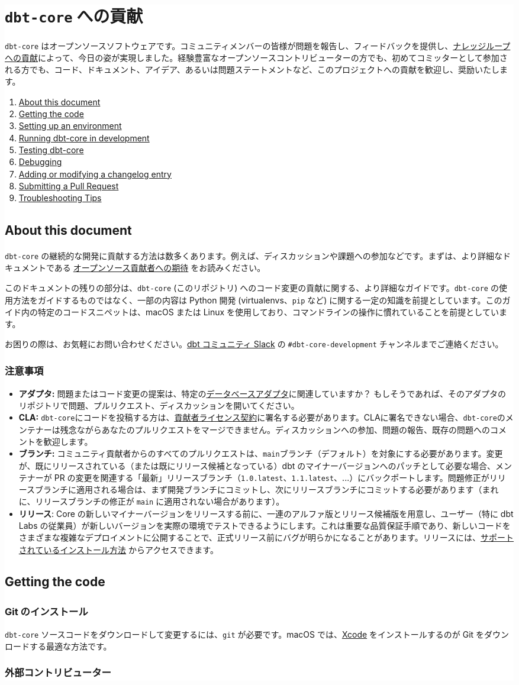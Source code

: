 # `dbt-core` への貢献

`dbt-core` はオープンソースソフトウェアです。コミュニティメンバーの皆様が問題を報告し、フィードバックを提供し、[ナレッジループへの貢献](https://www.getdbt.com/dbt-labs/values/)によって、今日の姿が実現しました。経験豊富なオープンソースコントリビューターの方でも、初めてコミッターとして参加される方でも、コード、ドキュメント、アイデア、あるいは問題ステートメントなど、このプロジェクトへの貢献を歓迎し、奨励いたします。

1. [About this document](#about-this-document)
2. [Getting the code](#getting-the-code)
3. [Setting up an environment](#setting-up-an-environment)
4. [Running dbt-core in development](#running-dbt-core-in-development)
5. [Testing dbt-core](#testing)
6. [Debugging](#debugging)
7. [Adding or modifying a changelog entry](#adding-or-modifying-a-changelog-entry)
8. [Submitting a Pull Request](#submitting-a-pull-request)
9. [Troubleshooting Tips](#troubleshooting-tips)

## About this document

`dbt-core` の継続的な開発に貢献する方法は数多くあります。例えば、ディスカッションや課題への参加などです。まずは、より詳細なドキュメントである [オープンソース貢献者への期待](https://docs.getdbt.com/docs/contributing/oss-expectations) をお読みください。

このドキュメントの残りの部分は、`dbt-core` (このリポジトリ) へのコード変更の貢献に関する、より詳細なガイドです。`dbt-core` の使用方法をガイドするものではなく、一部の内容は Python 開発 (virtualenvs、`pip` など) に関する一定の知識を前提としています。このガイド内の特定のコードスニペットは、macOS または Linux を使用しており、コマンドラインの操作に慣れていることを前提としています。

お困りの際は、お気軽にお問い合わせください。[dbt コミュニティ Slack](https://community.getdbt.com) の `#dbt-core-development` チャンネルまでご連絡ください。

### 注意事項

- **アダプタ:** 問題またはコード変更の提案は、特定の[データベースアダプタ](https://docs.getdbt.com/docs/available-adapters)に関連していますか？ もしそうであれば、そのアダプタのリポジトリで問題、プルリクエスト、ディスカッションを開いてください。
- **CLA:** `dbt-core`にコードを投稿する方は、[貢献者ライセンス契約](https://docs.getdbt.com/docs/contributor-license-agreements)に署名する必要があります。CLAに署名できない場合、`dbt-core`のメンテナーは残念ながらあなたのプルリクエストをマージできません。ディスカッションへの参加、問題の報告、既存の問題へのコメントを歓迎します。
- **ブランチ:** コミュニティ貢献者からのすべてのプルリクエストは、`main`ブランチ（デフォルト）を対象にする必要があります。変更が、既にリリースされている（または既にリリース候補となっている）dbt のマイナーバージョンへのパッチとして必要な場合、メンテナーが PR の変更を関連する「最新」リリースブランチ（`1.0.latest`、`1.1.latest`、...）にバックポートします。問題修正がリリースブランチに適用される場合は、まず開発ブランチにコミットし、次にリリースブランチにコミットする必要があります（まれに、リリースブランチの修正が `main` に適用されない場合があります）。
- **リリース**: Core の新しいマイナーバージョンをリリースする前に、一連のアルファ版とリリース候補版を用意し、ユーザー（特に dbt Labs の従業員）が新しいバージョンを実際の環境でテストできるようにします。これは重要な品質保証手順であり、新しいコードをさまざまな複雑なデプロイメントに公開することで、正式リリース前にバグが明らかになることがあります。リリースには、[サポートされているインストール方法](https://docs.getdbt.com/docs/core/installation-overview#install-dbt-core) からアクセスできます。

## Getting the code

### Git のインストール

`dbt-core` ソースコードをダウンロードして変更するには、`git` が必要です。macOS では、[Xcode](https://developer.apple.com/support/xcode/) をインストールするのが Git をダウンロードする最適な方法です。

### 外部コントリビューター
